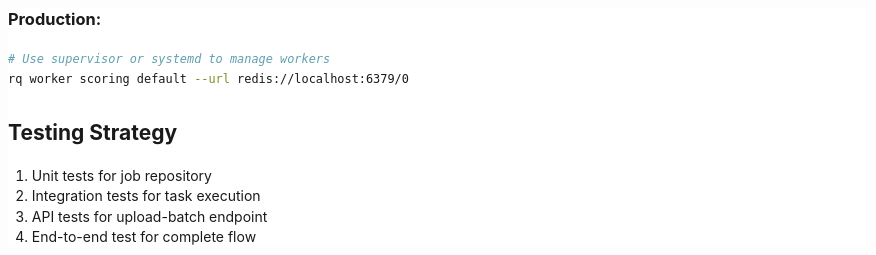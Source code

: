 ### Production:

```bash
# Use supervisor or systemd to manage workers
rq worker scoring default --url redis://localhost:6379/0
```

## Testing Strategy

1. Unit tests for job repository
2. Integration tests for task execution
3. API tests for upload-batch endpoint
4. End-to-end test for complete flow